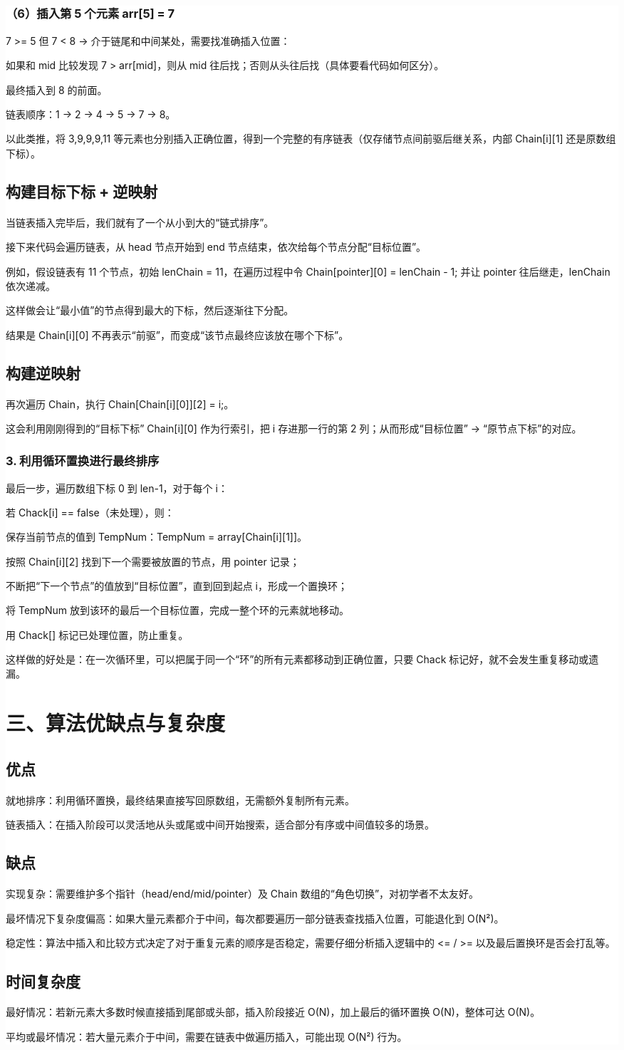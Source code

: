 ### （6）插入第 5 个元素 arr[5] = 7
7 >= 5 但 7 < 8 → 介于链尾和中间某处，需要找准确插入位置：

如果和 mid 比较发现 7 > arr[mid]，则从 mid 往后找；否则从头往后找（具体要看代码如何区分）。

最终插入到 8 的前面。

链表顺序：1 → 2 → 4 → 5 → 7 → 8。

以此类推，将 3,9,9,9,11 等元素也分别插入正确位置，得到一个完整的有序链表（仅存储节点间前驱后继关系，内部 Chain[i][1] 还是原数组下标）。

## 构建目标下标 + 逆映射
当链表插入完毕后，我们就有了一个从小到大的“链式排序”。

接下来代码会遍历链表，从 head 节点开始到 end 节点结束，依次给每个节点分配“目标位置”。

例如，假设链表有 11 个节点，初始 lenChain = 11，在遍历过程中令 Chain[pointer][0] = lenChain - 1; 并让 pointer 往后继走，lenChain 依次递减。

这样做会让“最小值”的节点得到最大的下标，然后逐渐往下分配。

结果是 Chain[i][0] 不再表示“前驱”，而变成“该节点最终应该放在哪个下标”。

## 构建逆映射

再次遍历 Chain，执行 Chain[Chain[i][0]][2] = i;。

这会利用刚刚得到的“目标下标” Chain[i][0] 作为行索引，把 i 存进那一行的第 2 列；从而形成“目标位置” → “原节点下标”的对应。

### 3. 利用循环置换进行最终排序
最后一步，遍历数组下标 0 到 len-1，对于每个 i：

若 Chack[i] == false（未处理），则：

保存当前节点的值到 TempNum：TempNum = array[Chain[i][1]]。

按照 Chain[i][2] 找到下一个需要被放置的节点，用 pointer 记录；

不断把“下一个节点”的值放到“目标位置”，直到回到起点 i，形成一个置换环；

将 TempNum 放到该环的最后一个目标位置，完成一整个环的元素就地移动。

用 Chack[] 标记已处理位置，防止重复。

这样做的好处是：在一次循环里，可以把属于同一个“环”的所有元素都移动到正确位置，只要 Chack 标记好，就不会发生重复移动或遗漏。
# 三、算法优缺点与复杂度
## 优点
就地排序：利用循环置换，最终结果直接写回原数组，无需额外复制所有元素。

链表插入：在插入阶段可以灵活地从头或尾或中间开始搜索，适合部分有序或中间值较多的场景。
## 缺点

实现复杂：需要维护多个指针（head/end/mid/pointer）及 Chain 数组的“角色切换”，对初学者不太友好。

最坏情况下复杂度偏高：如果大量元素都介于中间，每次都要遍历一部分链表查找插入位置，可能退化到 O(N²)。

稳定性：算法中插入和比较方式决定了对于重复元素的顺序是否稳定，需要仔细分析插入逻辑中的 <= / >= 以及最后置换环是否会打乱等。
## 时间复杂度
最好情况：若新元素大多数时候直接插到尾部或头部，插入阶段接近 O(N)，加上最后的循环置换 O(N)，整体可达 O(N)。

平均或最坏情况：若大量元素介于中间，需要在链表中做遍历插入，可能出现 O(N²) 行为。
